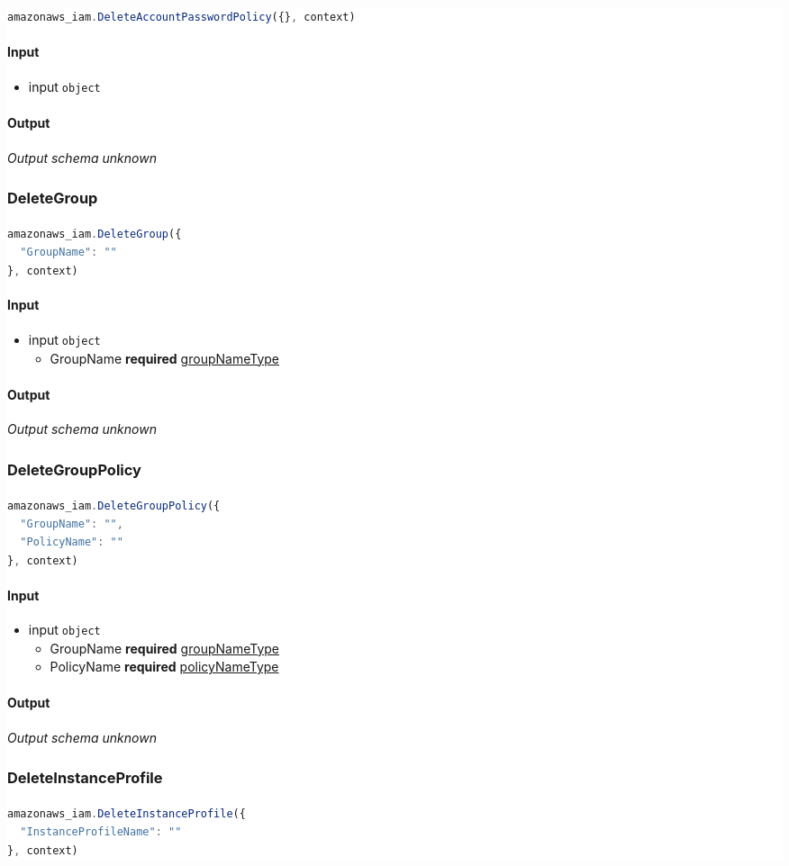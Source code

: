 

```js
amazonaws_iam.DeleteAccountPasswordPolicy({}, context)
```

#### Input
* input `object`

#### Output
*Output schema unknown*

### DeleteGroup



```js
amazonaws_iam.DeleteGroup({
  "GroupName": ""
}, context)
```

#### Input
* input `object`
  * GroupName **required** [groupNameType](#groupnametype)

#### Output
*Output schema unknown*

### DeleteGroupPolicy



```js
amazonaws_iam.DeleteGroupPolicy({
  "GroupName": "",
  "PolicyName": ""
}, context)
```

#### Input
* input `object`
  * GroupName **required** [groupNameType](#groupnametype)
  * PolicyName **required** [policyNameType](#policynametype)

#### Output
*Output schema unknown*

### DeleteInstanceProfile



```js
amazonaws_iam.DeleteInstanceProfile({
  "InstanceProfileName": ""
}, context)
```
